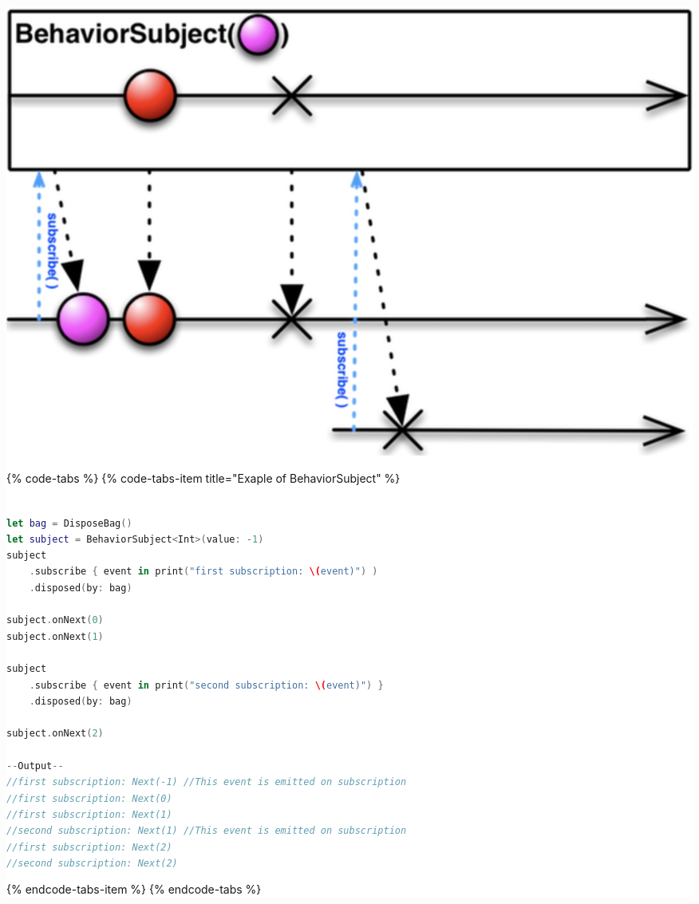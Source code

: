 ![BehaviorSubject Event Flow with Error](../.gitbook/assets/behaviorsubject_error.png)

{% code-tabs %}
{% code-tabs-item title="Exaple of BehaviorSubject" %}
```swift

let bag = DisposeBag()
let subject = BehaviorSubject<Int>(value: -1)
subject
    .subscribe { event in print("first subscription: \(event)") )
    .disposed(by: bag)

subject.onNext(0)
subject.onNext(1)

subject
    .subscribe { event in print("second subscription: \(event)") }
    .disposed(by: bag)
    
subject.onNext(2)

--Output--
//first subscription: Next(-1) //This event is emitted on subscription
//first subscription: Next(0)
//first subscription: Next(1)
//second subscription: Next(1) //This event is emitted on subscription
//first subscription: Next(2)
//second subscription: Next(2)
```
{% endcode-tabs-item %}
{% endcode-tabs %}
